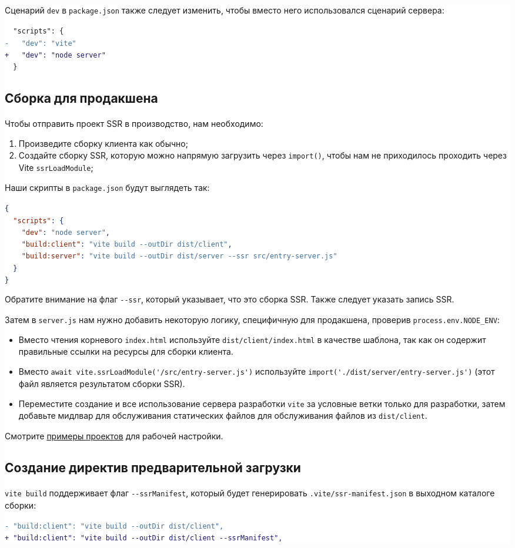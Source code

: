 Сценарий `dev` в `package.json` также следует изменить, чтобы вместо него использовался сценарий сервера:

```diff [package.json]
  "scripts": {
-   "dev": "vite"
+   "dev": "node server"
  }
```

## Сборка для продакшена

Чтобы отправить проект SSR в производство, нам необходимо:

1. Произведите сборку клиента как обычно;
2. Создайте сборку SSR, которую можно напрямую загрузить через `import()`, чтобы нам не приходилось проходить через Vite `ssrLoadModule`;

Наши скрипты в `package.json` будут выглядеть так:

```json [package.json]
{
  "scripts": {
    "dev": "node server",
    "build:client": "vite build --outDir dist/client",
    "build:server": "vite build --outDir dist/server --ssr src/entry-server.js"
  }
}
```

Обратите внимание на флаг `--ssr`, который указывает, что это сборка SSR. Также следует указать запись SSR.

Затем в `server.js` нам нужно добавить некоторую логику, специфичную для продакшена, проверив `process.env.NODE_ENV`:

- Вместо чтения корневого `index.html` используйте `dist/client/index.html` в качестве шаблона, так как он содержит правильные ссылки на ресурсы для сборки клиента.

- Вместо `await vite.ssrLoadModule('/src/entry-server.js')` используйте `import('./dist/server/entry-server.js')` (этот файл является результатом сборки SSR).

- Переместите создание и все использование сервера разработки `vite` за условные ветки только для разработки, затем добавьте мидлвар для обслуживания статических файлов для обслуживания файлов из `dist/client`.

Смотрите [примеры проектов](#example-projects) для рабочей настройки.

## Создание директив предварительной загрузки

`vite build` поддерживает флаг `--ssrManifest`, который будет генерировать `.vite/ssr-manifest.json` в выходном каталоге сборки:

```diff
- "build:client": "vite build --outDir dist/client",
+ "build:client": "vite build --outDir dist/client --ssrManifest",
```
